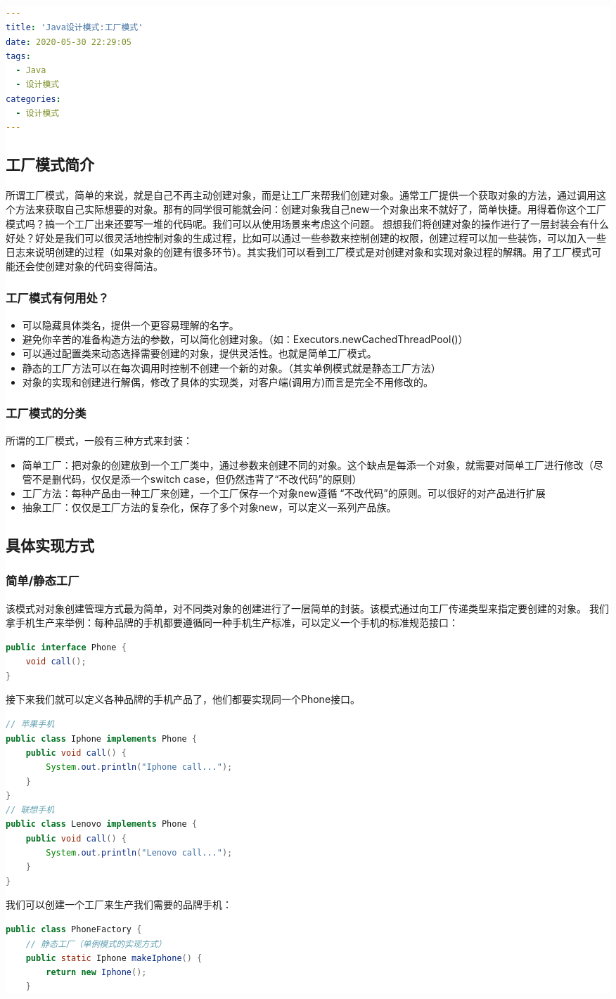 ```yaml
---
title: 'Java设计模式:工厂模式'
date: 2020-05-30 22:29:05
tags:
  - Java
  - 设计模式
categories:
  - 设计模式
---
```

## 工厂模式简介
所谓工厂模式，简单的来说，就是自己不再主动创建对象，而是让工厂来帮我们创建对象。通常工厂提供一个获取对象的方法，通过调用这个方法来获取自己实际想要的对象。那有的同学很可能就会问：创建对象我自己new一个对象出来不就好了，简单快捷。用得着你这个工厂模式吗？搞一个工厂出来还要写一堆的代码呢。我们可以从使用场景来考虑这个问题。
想想我们将创建对象的操作进行了一层封装会有什么好处？好处是我们可以很灵活地控制对象的生成过程，比如可以通过一些参数来控制创建的权限，创建过程可以加一些装饰，可以加入一些日志来说明创建的过程（如果对象的创建有很多环节）。其实我们可以看到工厂模式是对创建对象和实现对象过程的解耦。用了工厂模式可能还会使创建对象的代码变得简洁。
### 工厂模式有何用处？
- 可以隐藏具体类名，提供一个更容易理解的名字。
- 避免你辛苦的准备构造方法的参数，可以简化创建对象。（如：Executors.newCachedThreadPool()）
- 可以通过配置类来动态选择需要创建的对象，提供灵活性。也就是简单工厂模式。
- 静态的工厂方法可以在每次调用时控制不创建一个新的对象。（其实单例模式就是静态工厂方法）
- 对象的实现和创建进行解偶，修改了具体的实现类，对客户端(调用方)而言是完全不用修改的。

### 工厂模式的分类
所谓的工厂模式，一般有三种方式来封装：
- 简单工厂：把对象的创建放到一个工厂类中，通过参数来创建不同的对象。这个缺点是每添一个对象，就需要对简单工厂进行修改（尽管不是删代码，仅仅是添一个switch case，但仍然违背了“不改代码”的原则）
- 工厂方法：每种产品由一种工厂来创建，一个工厂保存一个对象new遵循 “不改代码”的原则。可以很好的对产品进行扩展
- 抽象工厂：仅仅是工厂方法的复杂化，保存了多个对象new，可以定义一系列产品族。

## 具体实现方式
### 简单/静态工厂
该模式对对象创建管理方式最为简单，对不同类对象的创建进行了一层简单的封装。该模式通过向工厂传递类型来指定要创建的对象。
我们拿手机生产来举例：每种品牌的手机都要遵循同一种手机生产标准，可以定义一个手机的标准规范接口：
```java
public interface Phone {
    void call();
}
```
接下来我们就可以定义各种品牌的手机产品了，他们都要实现同一个Phone接口。
```java
// 苹果手机
public class Iphone implements Phone {
    public void call() {
        System.out.println("Iphone call...");
    }
}
// 联想手机
public class Lenovo implements Phone {
    public void call() {
        System.out.println("Lenovo call...");
    }
}
```
我们可以创建一个工厂来生产我们需要的品牌手机：
```java
public class PhoneFactory {
    // 静态工厂（单例模式的实现方式）
    public static Iphone makeIphone() {
        return new Iphone();
    }
```